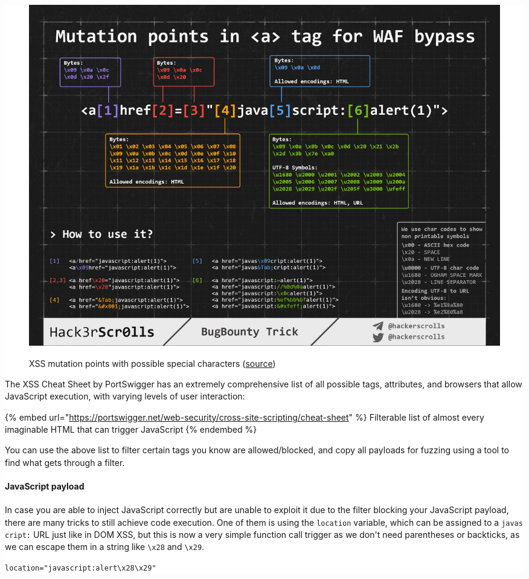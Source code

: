 <figure><img src="../../.gitbook/assets/image (6).png" alt=""><figcaption><p>XSS mutation points with possible special characters (<a href="https://twitter.com/hackerscrolls/status/1273254212546281473?s=21">source</a>)</p></figcaption></figure>

The XSS Cheat Sheet by PortSwigger has an extremely comprehensive list of all possible tags, attributes, and browsers that allow JavaScript execution, with varying levels of user interaction:

{% embed url="https://portswigger.net/web-security/cross-site-scripting/cheat-sheet" %}
Filterable list of almost every imaginable HTML that can trigger JavaScript
{% endembed %}

You can use the above list to filter certain tags you know are allowed/blocked, and copy all payloads for fuzzing using a tool to find what gets through a filter.&#x20;

#### JavaScript payload

In case you are able to inject JavaScript correctly but are unable to exploit it due to the filter blocking your JavaScript payload, there are many tricks to still achieve code execution. One of them is using the `location` variable, which can be assigned to a `javascript:` URL just like in DOM XSS, but this is now a very simple function call trigger as we don't need parentheses or backticks, as we can escape them in a string like `\x28` and `\x29`.&#x20;

```
location="javascript:alert\x28\x29"
```
